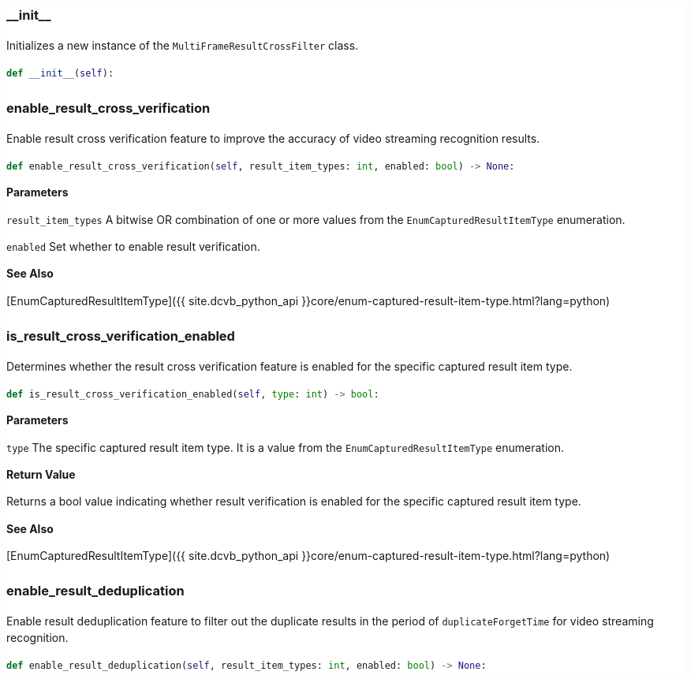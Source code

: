 ### \_\_init\_\_

Initializes a new instance of the `MultiFrameResultCrossFilter` class.

```python
def __init__(self):
```

### enable_result_cross_verification

Enable result cross verification feature to improve the accuracy of video streaming recognition results.

```python
def enable_result_cross_verification(self, result_item_types: int, enabled: bool) -> None:
```

**Parameters**

`result_item_types` A bitwise OR combination of one or more values from the `EnumCapturedResultItemType` enumeration.

`enabled` Set whether to enable result verification.

**See Also**

[EnumCapturedResultItemType]({{ site.dcvb_python_api }}core/enum-captured-result-item-type.html?lang=python)

### is_result_cross_verification_enabled

Determines whether the result cross verification feature is enabled for the specific captured result item type.

```python
def is_result_cross_verification_enabled(self, type: int) -> bool:
```

**Parameters**

`type` The specific captured result item type. It is a value from the `EnumCapturedResultItemType` enumeration.

**Return Value**

Returns a bool value indicating whether result verification is enabled for the specific captured result item type.

**See Also**

[EnumCapturedResultItemType]({{ site.dcvb_python_api }}core/enum-captured-result-item-type.html?lang=python)

### enable_result_deduplication

Enable result deduplication feature to filter out the duplicate results in the period of `duplicateForgetTime` for video streaming recognition.

```python
def enable_result_deduplication(self, result_item_types: int, enabled: bool) -> None:
```
